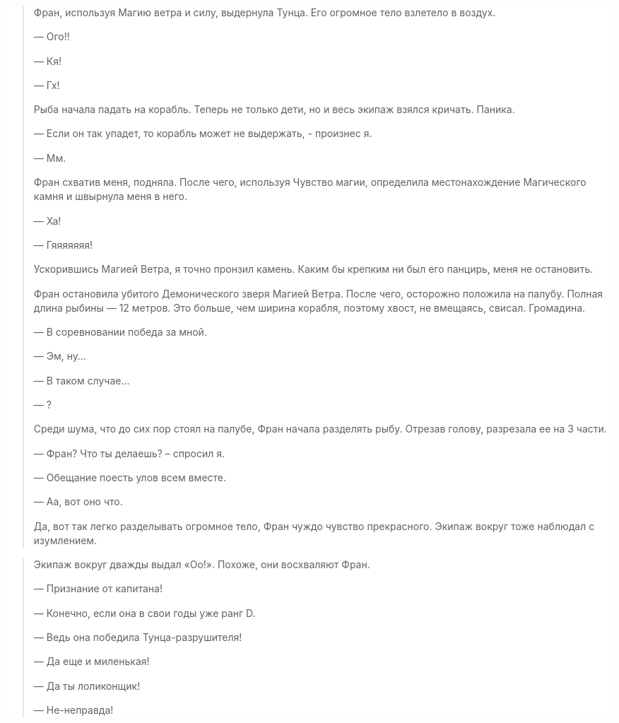 > Фран, используя Магию ветра и силу, выдернула Тунца. Его огромное тело взлетело в воздух.
> 
> — Ого!!
> 
> — Кя!
> 
> — Гх!
> 
> Рыба начала падать на корабль. Теперь не только дети, но и весь экипаж взялся кричать. Паника.
> 
> — Если он так упадет, то корабль может не выдержать, - произнес я.
> 
> — Мм.
> 
> Фран схватив меня, подняла. После чего, используя Чувство магии, определила местонахождение Магического камня и швырнула меня в него.
> 
> — Ха!
> 
> — Гяяяяяяя!
> 
> Ускорившись Магией Ветра, я точно пронзил камень. Каким бы крепким ни был его панцирь, меня не остановить.
> 
> Фран остановила убитого Демонического зверя Магией Ветра. После чего, осторожно положила на палубу. Полная длина рыбины — 12 метров. Это больше, чем ширина корабля, поэтому хвост, не вмещаясь, свисал. Громадина.
> 
> — В соревновании победа за мной.
> 
> — Эм, ну…
> 
> — В таком случае…
> 
> — ?
> 
> Среди шума, что до сих пор стоял на палубе, Фран начала разделять рыбу. Отрезав голову, разрезала ее на 3 части.
> 
> — Фран? Что ты делаешь? – спросил я.
> 
> — Обещание поесть улов всем вместе.
> 
> — Аа, вот оно что.
> 
> Да, вот так легко разделывать огромное тело, Фран чуждо чувство прекрасного. Экипаж вокруг тоже наблюдал с изумлением.

> Экипаж вокруг дважды выдал «Оо!». Похоже, они восхваляют Фран.
> 
> — Признание от капитана!
> 
> — Конечно, если она в свои годы уже ранг D.
> 
> — Ведь она победила Тунца-разрушителя!
> 
> — Да еще и миленькая!
> 
> — Да ты лоликонщик!
> 
> — Не-неправда!
